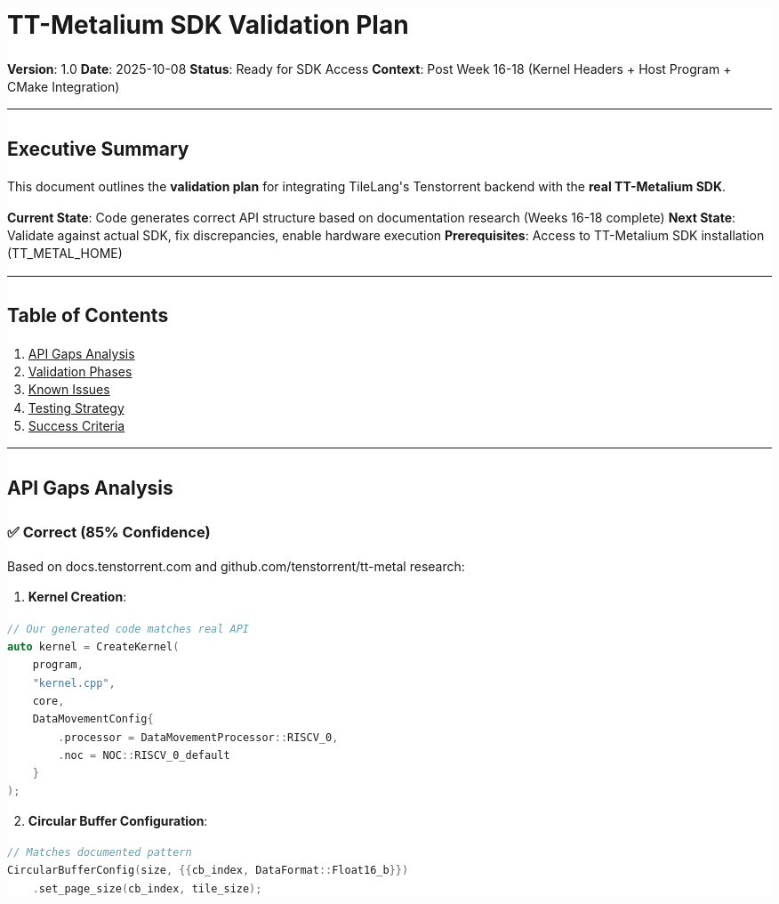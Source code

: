 # TT-Metalium SDK Validation Plan

**Version**: 1.0
**Date**: 2025-10-08
**Status**: Ready for SDK Access
**Context**: Post Week 16-18 (Kernel Headers + Host Program + CMake Integration)

---

## Executive Summary

This document outlines the **validation plan** for integrating TileLang's Tenstorrent backend with the **real TT-Metalium SDK**.

**Current State**: Code generates correct API structure based on documentation research (Weeks 16-18 complete)
**Next State**: Validate against actual SDK, fix discrepancies, enable hardware execution
**Prerequisites**: Access to TT-Metalium SDK installation (TT_METAL_HOME)

---

## Table of Contents

1. [API Gaps Analysis](#api-gaps-analysis)
2. [Validation Phases](#validation-phases)
3. [Known Issues](#known-issues)
4. [Testing Strategy](#testing-strategy)
5. [Success Criteria](#success-criteria)

---

## API Gaps Analysis

### ✅ Correct (85% Confidence)

Based on docs.tenstorrent.com and github.com/tenstorrent/tt-metal research:

1. **Kernel Creation**:
```cpp
// Our generated code matches real API
auto kernel = CreateKernel(
    program,
    "kernel.cpp",
    core,
    DataMovementConfig{
        .processor = DataMovementProcessor::RISCV_0,
        .noc = NOC::RISCV_0_default
    }
);
```

2. **Circular Buffer Configuration**:
```cpp
// Matches documented pattern
CircularBufferConfig(size, {{cb_index, DataFormat::Float16_b}})
    .set_page_size(cb_index, tile_size);
```
